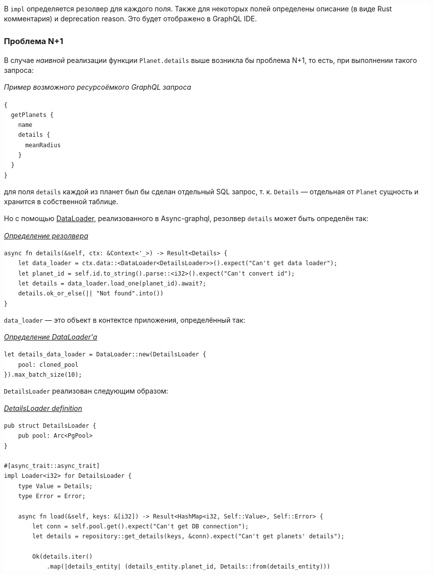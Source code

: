 В `impl` определяется резолвер для каждого поля. Также для некоторых полей определены описание (в виде Rust комментария) и deprecation reason. Это будет отображено в GraphQL IDE.

### Проблема N+1

В случае _наивной_ реализации функции `Planet.details` выше возникла бы проблема N+1, то есть, при выполнении такого запроса:

_Пример возможного ресурсоёмкого GraphQL запроса_

```
{
  getPlanets {
    name
    details {
      meanRadius
    }
  }
}
```

для поля `details` каждой из планет был бы сделан отдельный SQL запрос, т. к. `Details` — отдельная от `Planet` сущность и хранится в собственной таблице.

Но с помощью [DataLoader](https://github.com/graphql/dataloader), реализованного в Async-graphql, резолвер `details` может быть определён так:

[_Определение резолвера_](https://github.com/rkudryashov/graphql-rust-demo/blob/master/planets-service/src/graphql.rs)

```
async fn details(&self, ctx: &Context<'_>) -> Result<Details> {
    let data_loader = ctx.data::<DataLoader<DetailsLoader>>().expect("Can't get data loader");
    let planet_id = self.id.to_string().parse::<i32>().expect("Can't convert id");
    let details = data_loader.load_one(planet_id).await?;
    details.ok_or_else(|| "Not found".into())
}
```

`data_loader` — это объект в контектсе приложения, определённый так:

[_Определение DataLoader'а_](https://github.com/rkudryashov/graphql-rust-demo/blob/master/planets-service/src/lib.rs)

```
let details_data_loader = DataLoader::new(DetailsLoader {
    pool: cloned_pool
}).max_batch_size(10);
```

`DetailsLoader` реализован следующим образом:

[_DetailsLoader definition_](https://github.com/rkudryashov/graphql-rust-demo/blob/master/planets-service/src/graphql.rs)

```
pub struct DetailsLoader {
    pub pool: Arc<PgPool>
}

#[async_trait::async_trait]
impl Loader<i32> for DetailsLoader {
    type Value = Details;
    type Error = Error;

    async fn load(&self, keys: &[i32]) -> Result<HashMap<i32, Self::Value>, Self::Error> {
        let conn = self.pool.get().expect("Can't get DB connection");
        let details = repository::get_details(keys, &conn).expect("Can't get planets' details");

        Ok(details.iter()
            .map(|details_entity| (details_entity.planet_id, Details::from(details_entity)))
```